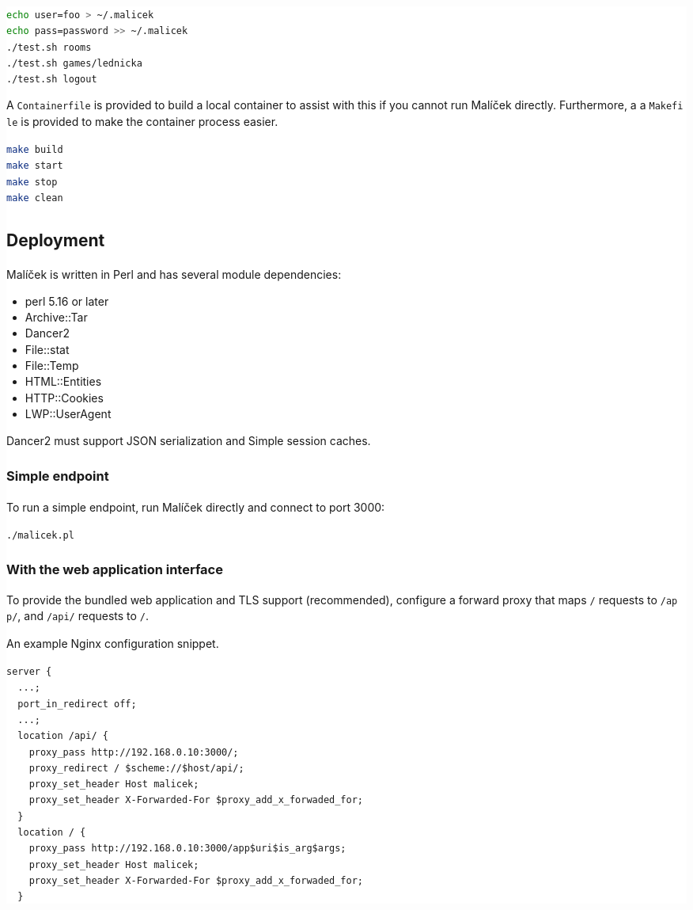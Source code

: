 ```sh
echo user=foo > ~/.malicek
echo pass=password >> ~/.malicek
./test.sh rooms
./test.sh games/lednicka
./test.sh logout
```

A `Containerfile` is provided to build a local container to assist with
this if you cannot run Malíček directly.  Furthermore, a a `Makefile` is
provided to make the container process easier.

```sh
make build
make start
make stop
make clean
```

## Deployment

Malíček is written in Perl and has several module dependencies:

* perl 5.16 or later
* Archive::Tar
* Dancer2
* File::stat
* File::Temp
* HTML::Entities
* HTTP::Cookies
* LWP::UserAgent

Dancer2 must support JSON serialization and Simple session caches.

### Simple endpoint

To run a simple endpoint, run Malíček directly and connect to port 3000:

`./malicek.pl`

### With the web application interface

To provide the bundled web application and TLS support (recommended),
configure a forward proxy that maps `/` requests to `/app/`, and `/api/`
requests to `/`.

An example Nginx configuration snippet.

```
server {
  ...;
  port_in_redirect off;
  ...;
  location /api/ {
    proxy_pass http://192.168.0.10:3000/;
    proxy_redirect / $scheme://$host/api/;
    proxy_set_header Host malicek;
    proxy_set_header X-Forwarded-For $proxy_add_x_forwaded_for;
  }
  location / {
    proxy_pass http://192.168.0.10:3000/app$uri$is_arg$args;
    proxy_set_header Host malicek;
    proxy_set_header X-Forwarded-For $proxy_add_x_forwaded_for;
  }
```
